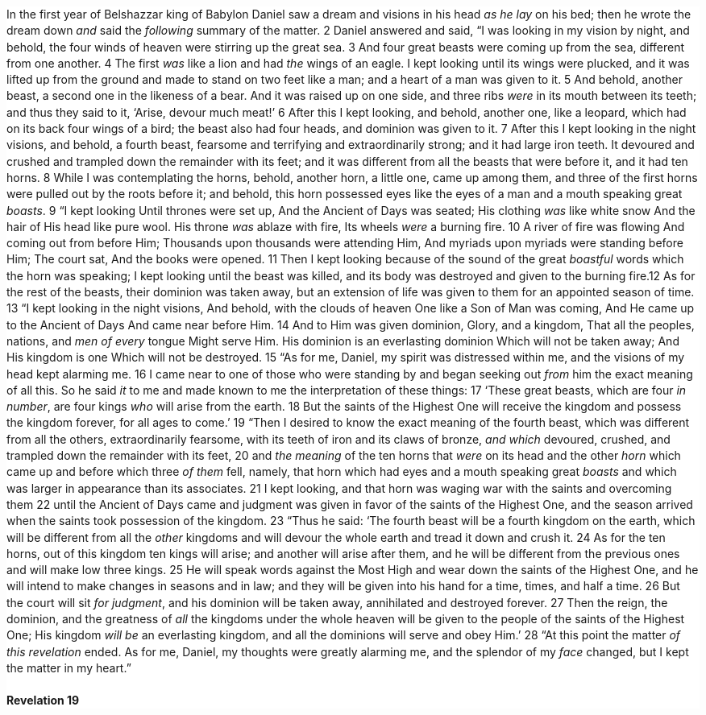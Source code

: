 In the first year of Belshazzar king of Babylon Daniel saw a dream and visions in his head _as he lay_ on his bed; then he wrote the dream down _and_ said the _following_ summary of the matter. 2 Daniel answered and said, “I was looking in my vision by night, and behold, the four winds of heaven were stirring up the great sea. 3 And four great beasts were coming up from the sea, different from one another. 4 The first _was_ like a lion and had _the_ wings of an eagle. I kept looking until its wings were plucked, and it was lifted up from the ground and made to stand on two feet like a man; and a heart of a man was given to it. 5 And behold, another beast, a second one in the likeness of a bear. And it was raised up on one side, and three ribs _were_ in its mouth between its teeth; and thus they said to it, ‘Arise, devour much meat!’ 6 After this I kept looking, and behold, another one, like a leopard, which had on its back four wings of a bird; the beast also had four heads, and dominion was given to it. 7 After this I kept looking in the night visions, and behold, a fourth beast, fearsome and terrifying and extraordinarily strong; and it had large iron teeth. It devoured and crushed and trampled down the remainder with its feet; and it was different from all the beasts that were before it, and it had ten horns. 8 While I was contemplating the horns, behold, another horn, a little one, came up among them, and three of the first horns were pulled out by the roots before it; and behold, this horn possessed eyes like the eyes of a man and a mouth speaking great _boasts_. 9 “I kept looking Until thrones were set up, And the Ancient of Days was seated; His clothing _was_ like white snow And the hair of His head like pure wool. His throne _was_ ablaze with fire, Its wheels _were_ a burning fire. 10 A river of fire was flowing And coming out from before Him; Thousands upon thousands were attending Him, And myriads upon myriads were standing before Him; The court sat, And the books were opened. 11 Then I kept looking because of the sound of the great _boastful_ words which the horn was speaking; I kept looking until the beast was killed, and its body was destroyed and given to the burning fire.12 As for the rest of the beasts, their dominion was taken away, but an extension of life was given to them for an appointed season of time. 13 “I kept looking in the night visions, And behold, with the clouds of heaven One like a Son of Man was coming, And He came up to the Ancient of Days And came near before Him. 14 And to Him was given dominion, Glory, and a kingdom, That all the peoples, nations, and _men of every_ tongue Might serve Him. His dominion is an everlasting dominion Which will not be taken away; And His kingdom is one Which will not be destroyed. 15 “As for me, Daniel, my spirit was distressed within me, and the visions of my head kept alarming me. 16 I came near to one of those who were standing by and began seeking out _from_ him the exact meaning of all this. So he said _it_ to me and made known to me the interpretation of these things: 17 ‘These great beasts, which are four _in number_, are four kings _who_ will arise from the earth. 18 But the saints of the Highest One will receive the kingdom and possess the kingdom forever, for all ages to come.’ 19 “Then I desired to know the exact meaning of the fourth beast, which was different from all the others, extraordinarily fearsome, with its teeth of iron and its claws of bronze, _and which_ devoured, crushed, and trampled down the remainder with its feet, 20 and _the meaning_ of the ten horns that _were_ on its head and the other _horn_ which came up and before which three _of them_ fell, namely, that horn which had eyes and a mouth speaking great _boasts_ and which was larger in appearance than its associates. 21 I kept looking, and that horn was waging war with the saints and overcoming them 22 until the Ancient of Days came and judgment was given in favor of the saints of the Highest One, and the season arrived when the saints took possession of the kingdom. 23 “Thus he said: ‘The fourth beast will be a fourth kingdom on the earth, which will be different from all the _other_ kingdoms and will devour the whole earth and tread it down and crush it. 24 As for the ten horns, out of this kingdom ten kings will arise; and another will arise after them, and he will be different from the previous ones and will make low three kings. 25 He will speak words against the Most High and wear down the saints of the Highest One, and he will intend to make changes in seasons and in law; and they will be given into his hand for a time, times, and half a time. 26 But the court will sit _for judgment_, and his dominion will be taken away, annihilated and destroyed forever. 27 Then the reign, the dominion, and the greatness of _all_ the kingdoms under the whole heaven will be given to the people of the saints of the Highest One; His kingdom _will be_ an everlasting kingdom, and all the dominions will serve and obey Him.’ 28 “At this point the matter _of this revelation_ ended. As for me, Daniel, my thoughts were greatly alarming me, and the splendor of my _face_ changed, but I kept the matter in my heart.” 
#### Revelation 19
